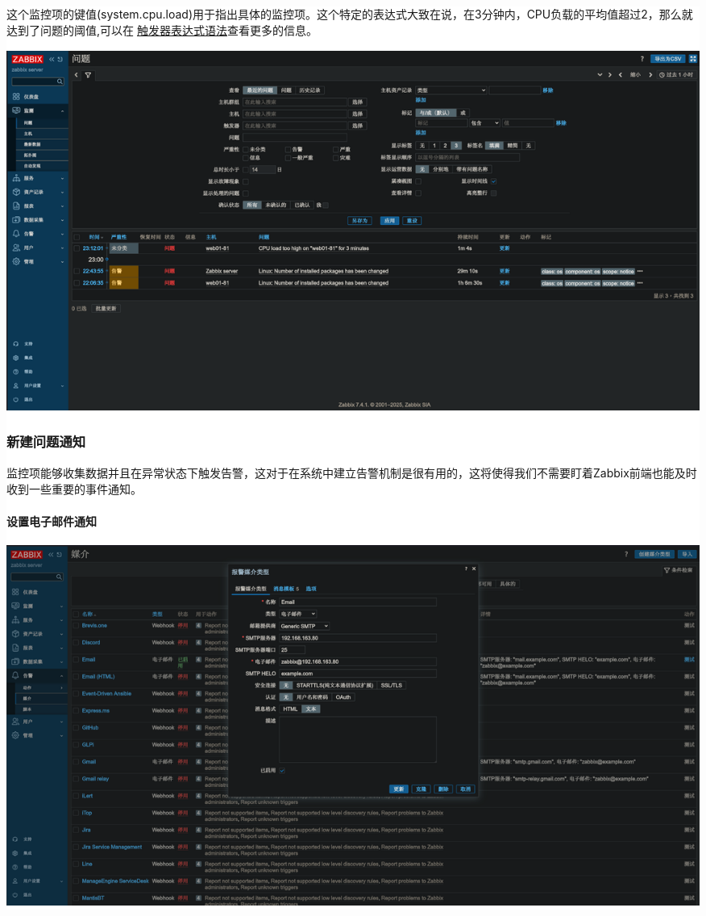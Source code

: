 这个监控项的键值(system.cpu.load)用于指出具体的监控项。这个特定的表达式大致在说，在3分钟内，CPU负载的平均值超过2，那么就达到了问题的阈值,可以在 [触发器表达式语法](https://www.zabbix.com/documentation/current/zh/manual/config/triggers/expression)查看更多的信息。

![image-20250814231327077](Zabbix/image-20250814231327077.png)

### 新建问题通知

监控项能够收集数据并且在异常状态下触发告警，这对于在系统中建立告警机制是很有用的，这将使得我们不需要盯着Zabbix前端也能及时收到一些重要的事件通知。

#### 设置电子邮件通知

![image-20250815010222601](Zabbix/image-20250815010222601.png)
